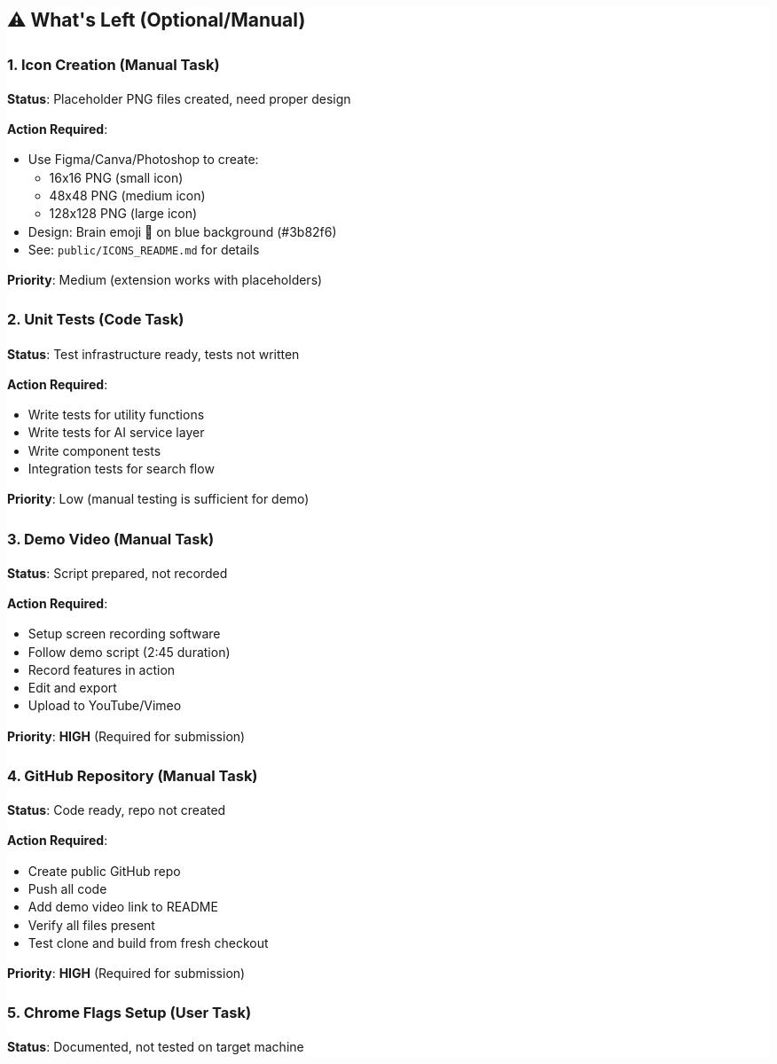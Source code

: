 
## ⚠️ What's Left (Optional/Manual)

### 1. Icon Creation (Manual Task)
**Status**: Placeholder PNG files created, need proper design

**Action Required**:
- Use Figma/Canva/Photoshop to create:
  - 16x16 PNG (small icon)
  - 48x48 PNG (medium icon)
  - 128x128 PNG (large icon)
- Design: Brain emoji 🧠 on blue background (#3b82f6)
- See: `public/ICONS_README.md` for details

**Priority**: Medium (extension works with placeholders)

### 2. Unit Tests (Code Task)
**Status**: Test infrastructure ready, tests not written

**Action Required**:
- Write tests for utility functions
- Write tests for AI service layer
- Write component tests
- Integration tests for search flow

**Priority**: Low (manual testing is sufficient for demo)

### 3. Demo Video (Manual Task)
**Status**: Script prepared, not recorded

**Action Required**:
- Setup screen recording software
- Follow demo script (2:45 duration)
- Record features in action
- Edit and export
- Upload to YouTube/Vimeo

**Priority**: **HIGH** (Required for submission)

### 4. GitHub Repository (Manual Task)
**Status**: Code ready, repo not created

**Action Required**:
- Create public GitHub repo
- Push all code
- Add demo video link to README
- Verify all files present
- Test clone and build from fresh checkout

**Priority**: **HIGH** (Required for submission)

### 5. Chrome Flags Setup (User Task)
**Status**: Documented, not tested on target machine
